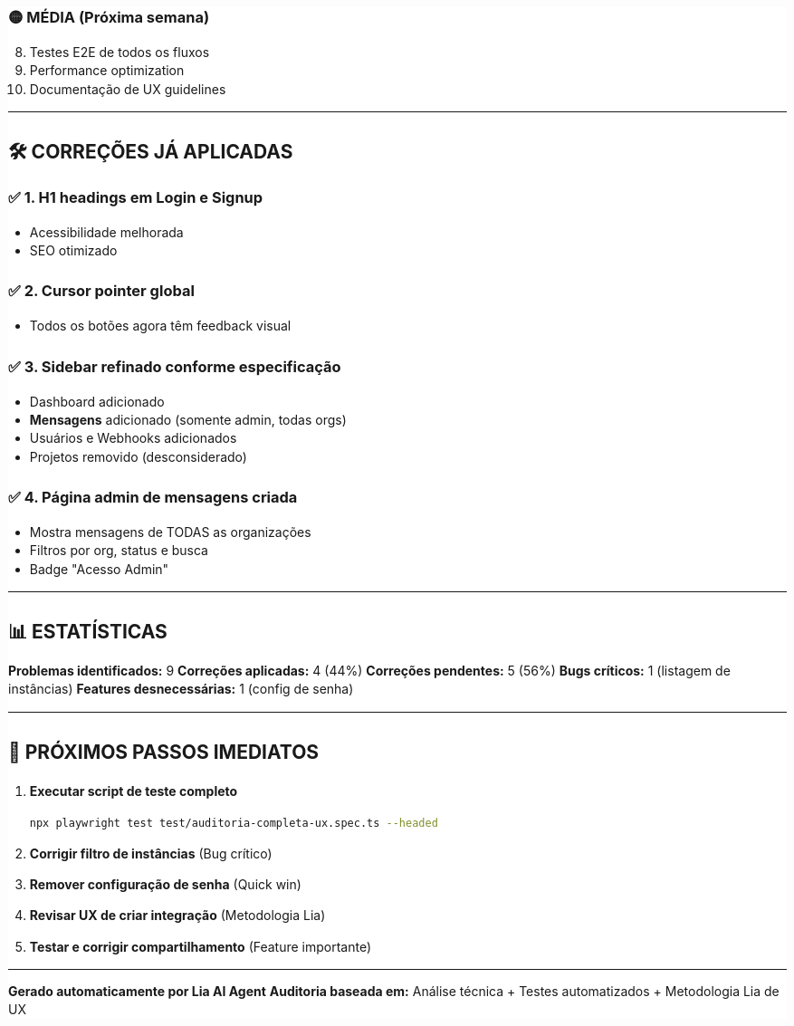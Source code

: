 ### 🟡 MÉDIA (Próxima semana)
8. Testes E2E de todos os fluxos
9. Performance optimization
10. Documentação de UX guidelines

---

## 🛠️ CORREÇÕES JÁ APLICADAS

### ✅ 1. H1 headings em Login e Signup
- Acessibilidade melhorada
- SEO otimizado

### ✅ 2. Cursor pointer global
- Todos os botões agora têm feedback visual

### ✅ 3. Sidebar refinado conforme especificação
- Dashboard adicionado
- **Mensagens** adicionado (somente admin, todas orgs)
- Usuários e Webhooks adicionados
- Projetos removido (desconsiderado)

### ✅ 4. Página admin de mensagens criada
- Mostra mensagens de TODAS as organizações
- Filtros por org, status e busca
- Badge "Acesso Admin"

---

## 📊 ESTATÍSTICAS

**Problemas identificados:** 9
**Correções aplicadas:** 4 (44%)
**Correções pendentes:** 5 (56%)
**Bugs críticos:** 1 (listagem de instâncias)
**Features desnecessárias:** 1 (config de senha)

---

## 🎯 PRÓXIMOS PASSOS IMEDIATOS

1. **Executar script de teste completo**
   ```bash
   npx playwright test test/auditoria-completa-ux.spec.ts --headed
   ```

2. **Corrigir filtro de instâncias** (Bug crítico)

3. **Remover configuração de senha** (Quick win)

4. **Revisar UX de criar integração** (Metodologia Lia)

5. **Testar e corrigir compartilhamento** (Feature importante)

---

**Gerado automaticamente por Lia AI Agent**
**Auditoria baseada em:** Análise técnica + Testes automatizados + Metodologia Lia de UX
